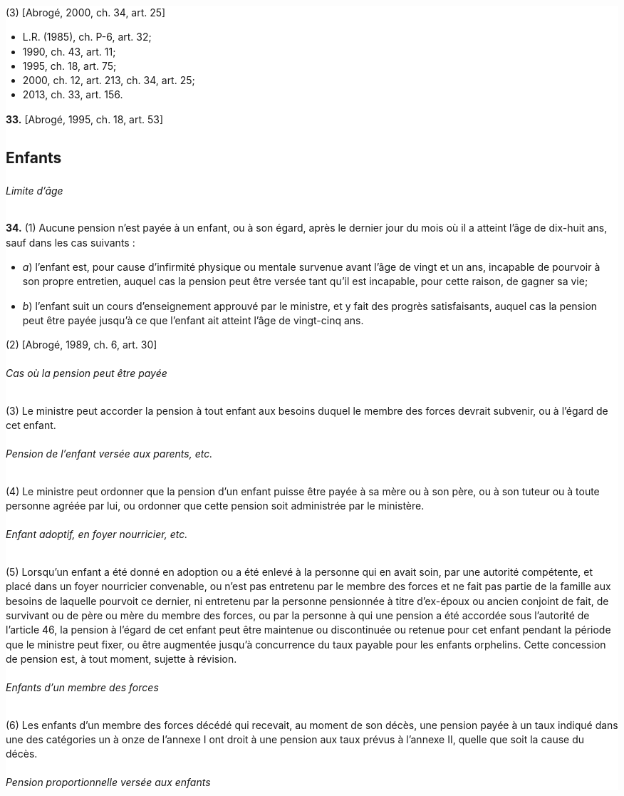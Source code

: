 (3) [Abrogé, 2000, ch. 34, art. 25]

  * L.R. (1985), ch. P-6, art. 32;
  * 1990, ch. 43, art. 11;
  * 1995, ch. 18, art. 75;
  * 2000, ch. 12, art. 213, ch. 34, art. 25;
  * 2013, ch. 33, art. 156.

**33.** [Abrogé, 1995, ch. 18, art. 53]

## Enfants

###### Limite d’âge

**34.** (1) Aucune pension n’est payée à un enfant, ou à son égard, après le dernier jour du mois où il a atteint l’âge de dix-huit ans, sauf dans les cas suivants :

  * _a_) l’enfant est, pour cause d’infirmité physique ou mentale survenue avant l’âge de vingt et un ans, incapable de pourvoir à son propre entretien, auquel cas la pension peut être versée tant qu’il est incapable, pour cette raison, de gagner sa vie;

  * _b_) l’enfant suit un cours d’enseignement approuvé par le ministre, et y fait des progrès satisfaisants, auquel cas la pension peut être payée jusqu’à ce que l’enfant ait atteint l’âge de vingt-cinq ans.

(2) [Abrogé, 1989, ch. 6, art. 30]

###### Cas où la pension peut être payée

(3) Le ministre peut accorder la pension à tout enfant aux besoins duquel le membre des forces devrait subvenir, ou à l’égard de cet enfant.

###### Pension de l’enfant versée aux parents, etc.

(4) Le ministre peut ordonner que la pension d’un enfant puisse être payée à sa mère ou à son père, ou à son tuteur ou à toute personne agréée par lui, ou ordonner que cette pension soit administrée par le ministère.

###### Enfant adoptif, en foyer nourricier, etc.

(5) Lorsqu’un enfant a été donné en adoption ou a été enlevé à la personne qui en avait soin, par une autorité compétente, et placé dans un foyer nourricier convenable, ou n’est pas entretenu par le membre des forces et ne fait pas partie de la famille aux besoins de laquelle pourvoit ce dernier, ni entretenu par la personne pensionnée à titre d’ex-époux ou ancien conjoint de fait, de survivant ou de père ou mère du membre des forces, ou par la personne à qui une pension a été accordée sous l’autorité de l’article 46, la pension à l’égard de cet enfant peut être maintenue ou discontinuée ou retenue pour cet enfant pendant la période que le ministre peut fixer, ou être augmentée jusqu’à concurrence du taux payable pour les enfants orphelins. Cette concession de pension est, à tout moment, sujette à révision.

###### Enfants d’un membre des forces

(6) Les enfants d’un membre des forces décédé qui recevait, au moment de son décès, une pension payée à un taux indiqué dans une des catégories un à onze de l’annexe I ont droit à une pension aux taux prévus à l’annexe II, quelle que soit la cause du décès.

###### Pension proportionnelle versée aux enfants

